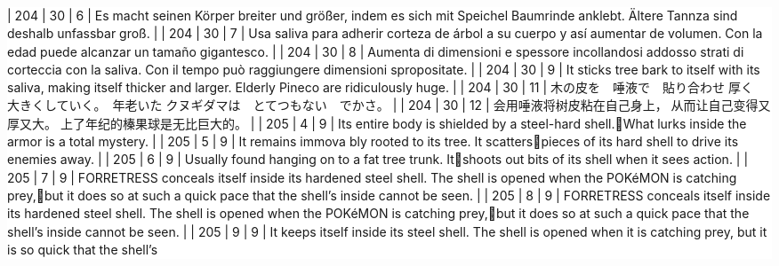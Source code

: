 | 204        | 30         | 6           | Es macht seinen Körper breiter und größer,
indem es sich mit Speichel Baumrinde anklebt.
Ältere Tannza sind deshalb unfassbar groß.                                                                                                            |
| 204        | 30         | 7           | Usa saliva para adherir corteza de árbol a su
cuerpo y así aumentar de volumen. Con la edad
puede alcanzar un tamaño gigantesco.                                                                                                               |
| 204        | 30         | 8           | Aumenta di dimensioni e spessore incollandosi
addosso strati di corteccia con la saliva. Con il
tempo può raggiungere dimensioni spropositate.                                                                                                 |
| 204        | 30         | 9           | It sticks tree bark to itself with its saliva,
making itself thicker and larger. Elderly Pineco
are ridiculously huge.                                                                                                                         |
| 204        | 30         | 11          | 木の皮を　唾液で　貼り合わせ
厚く　大きくしていく。　年老いた
クヌギダマは　とてつもない　でかさ。                                                                                                                                                                                             |
| 204        | 30         | 12          | 会用唾液将树皮粘在自己身上，
从而让自己变得又厚又大。
上了年纪的榛果球是无比巨大的。                                                                                                                                                                                                    |
| 205        | 4          | 9           | Its entire body is
shielded by a
steel-hard shell.What lurks inside
the armor is a
total mystery.                                                                                                                                             |
| 205        | 5          | 9           | It remains immova­
bly rooted to its
tree. It scatterspieces of its hard
shell to drive its
enemies away.                                                                                                                                     |
| 205        | 6          | 9           | Usually found
hanging on to a
fat tree trunk. Itshoots out bits of
its shell when it
sees action.                                                                                                                                             |
| 205        | 7          | 9           | FORRETRESS conceals itself inside its
hardened steel shell. The shell is opened
when the POKéMON is catching prey,but it does so at such a quick pace
that the shell’s inside cannot be seen.                                                 |
| 205        | 8          | 9           | FORRETRESS conceals itself inside its
hardened steel shell. The shell is opened
when the POKéMON is catching prey,but it does so at such a quick pace
that the shell’s inside cannot be seen.                                                 |
| 205        | 9          | 9           | It keeps itself inside its steel shell.
The shell is opened when it is catching
prey, but it is so quick that the shell’s